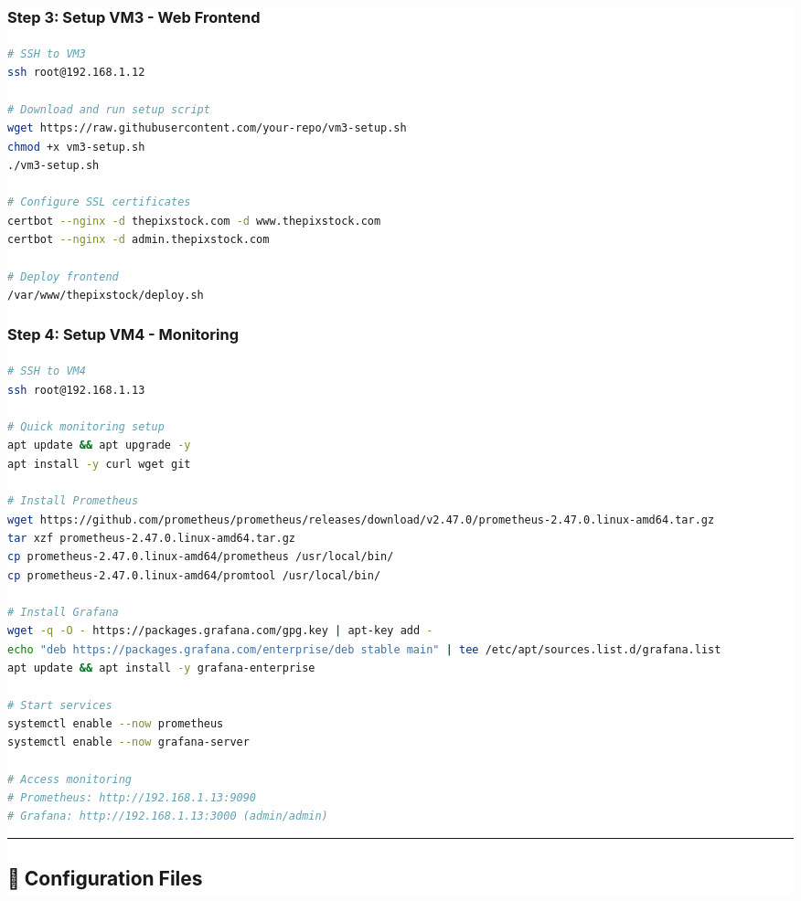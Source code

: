 ### Step 3: Setup VM3 - Web Frontend
```bash
# SSH to VM3
ssh root@192.168.1.12

# Download and run setup script
wget https://raw.githubusercontent.com/your-repo/vm3-setup.sh
chmod +x vm3-setup.sh
./vm3-setup.sh

# Configure SSL certificates
certbot --nginx -d thepixstock.com -d www.thepixstock.com
certbot --nginx -d admin.thepixstock.com

# Deploy frontend
/var/www/thepixstock/deploy.sh
```

### Step 4: Setup VM4 - Monitoring
```bash
# SSH to VM4
ssh root@192.168.1.13

# Quick monitoring setup
apt update && apt upgrade -y
apt install -y curl wget git

# Install Prometheus
wget https://github.com/prometheus/prometheus/releases/download/v2.47.0/prometheus-2.47.0.linux-amd64.tar.gz
tar xzf prometheus-2.47.0.linux-amd64.tar.gz
cp prometheus-2.47.0.linux-amd64/prometheus /usr/local/bin/
cp prometheus-2.47.0.linux-amd64/promtool /usr/local/bin/

# Install Grafana
wget -q -O - https://packages.grafana.com/gpg.key | apt-key add -
echo "deb https://packages.grafana.com/enterprise/deb stable main" | tee /etc/apt/sources.list.d/grafana.list
apt update && apt install -y grafana-enterprise

# Start services
systemctl enable --now prometheus
systemctl enable --now grafana-server

# Access monitoring
# Prometheus: http://192.168.1.13:9090
# Grafana: http://192.168.1.13:3000 (admin/admin)
```

---

## 🔧 Configuration Files
